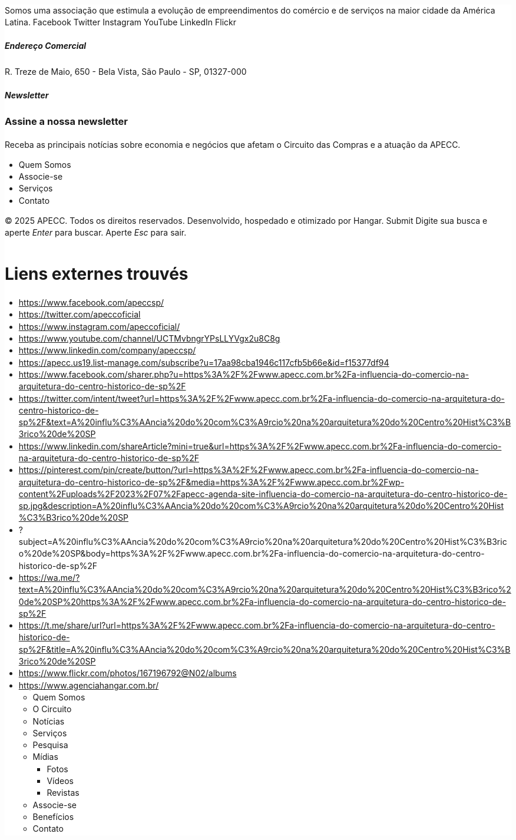 Somos uma associação que estimula a evolução de empreendimentos do comércio e de serviços na maior cidade da América Latina.
Facebook Twitter Instagram YouTube LinkedIn Flickr
##### Endereço Comercial
R. Treze de Maio, 650 - Bela Vista, São Paulo - SP, 01327-000 
##### Newsletter
###  Assine a nossa newsletter 
Receba as principais notícias sobre economia e negócios que afetam o Circuito das Compras e a atuação da APECC.
  * Quem Somos
  * Associe-se
  * Serviços
  * Contato


© 2025 APECC. Todos os direitos reservados. Desenvolvido, hospedado e otimizado por Hangar. 
Submit
Digite sua busca e aperte _Enter_ para buscar. Aperte _Esc_ para sair. 


# Liens externes trouvés
- https://www.facebook.com/apeccsp/
- https://twitter.com/apeccoficial
- https://www.instagram.com/apeccoficial/
- https://www.youtube.com/channel/UCTMvbngrYPsLLYVgx2u8C8g
- https://www.linkedin.com/company/apeccsp/
- https://apecc.us19.list-manage.com/subscribe?u=17aa98cba1946c117cfb5b66e&id=f15377df94
- https://www.facebook.com/sharer.php?u=https%3A%2F%2Fwww.apecc.com.br%2Fa-influencia-do-comercio-na-arquitetura-do-centro-historico-de-sp%2F
- https://twitter.com/intent/tweet?url=https%3A%2F%2Fwww.apecc.com.br%2Fa-influencia-do-comercio-na-arquitetura-do-centro-historico-de-sp%2F&text=A%20influ%C3%AAncia%20do%20com%C3%A9rcio%20na%20arquitetura%20do%20Centro%20Hist%C3%B3rico%20de%20SP
- https://www.linkedin.com/shareArticle?mini=true&url=https%3A%2F%2Fwww.apecc.com.br%2Fa-influencia-do-comercio-na-arquitetura-do-centro-historico-de-sp%2F
- https://pinterest.com/pin/create/button/?url=https%3A%2F%2Fwww.apecc.com.br%2Fa-influencia-do-comercio-na-arquitetura-do-centro-historico-de-sp%2F&media=https%3A%2F%2Fwww.apecc.com.br%2Fwp-content%2Fuploads%2F2023%2F07%2Fapecc-agenda-site-influencia-do-comercio-na-arquitetura-do-centro-historico-de-sp.jpg&description=A%20influ%C3%AAncia%20do%20com%C3%A9rcio%20na%20arquitetura%20do%20Centro%20Hist%C3%B3rico%20de%20SP
- ?subject=A%20influ%C3%AAncia%20do%20com%C3%A9rcio%20na%20arquitetura%20do%20Centro%20Hist%C3%B3rico%20de%20SP&body=https%3A%2F%2Fwww.apecc.com.br%2Fa-influencia-do-comercio-na-arquitetura-do-centro-historico-de-sp%2F
- https://wa.me/?text=A%20influ%C3%AAncia%20do%20com%C3%A9rcio%20na%20arquitetura%20do%20Centro%20Hist%C3%B3rico%20de%20SP%20https%3A%2F%2Fwww.apecc.com.br%2Fa-influencia-do-comercio-na-arquitetura-do-centro-historico-de-sp%2F
- https://t.me/share/url?url=https%3A%2F%2Fwww.apecc.com.br%2Fa-influencia-do-comercio-na-arquitetura-do-centro-historico-de-sp%2F&title=A%20influ%C3%AAncia%20do%20com%C3%A9rcio%20na%20arquitetura%20do%20Centro%20Hist%C3%B3rico%20de%20SP
- https://www.flickr.com/photos/167196792@N02/albums
- https://www.agenciahangar.com.br/
  * Quem Somos
  * O Circuito
  * Notícias
  * Serviços
  * Pesquisa
  * Mídias
    * Fotos
    * Vídeos
    * Revistas
  * Associe-se
  * Benefícios
  * Contato

